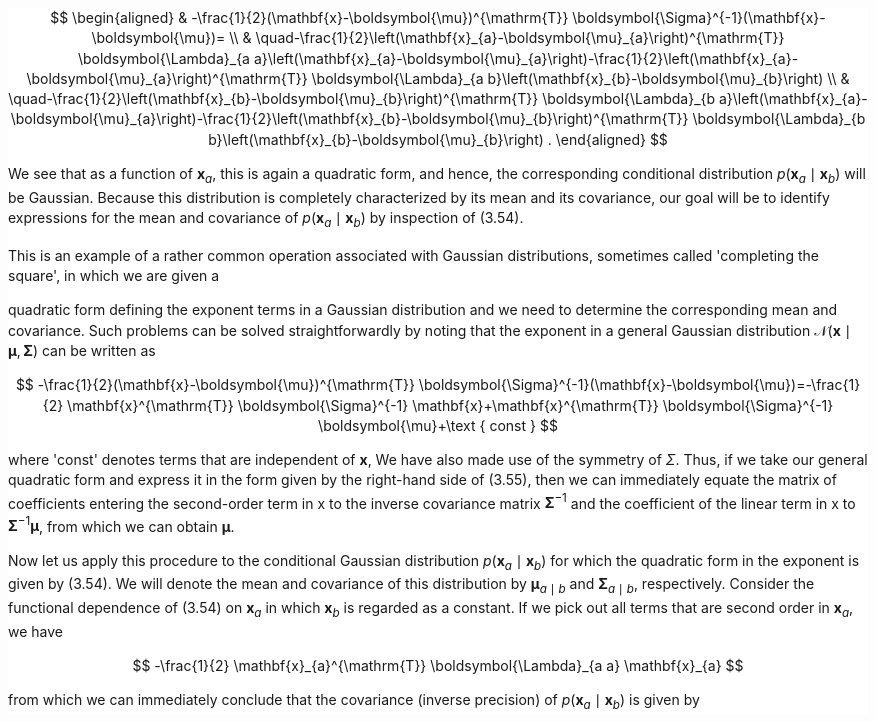 $$
\begin{aligned}
& -\frac{1}{2}(\mathbf{x}-\boldsymbol{\mu})^{\mathrm{T}} \boldsymbol{\Sigma}^{-1}(\mathbf{x}-\boldsymbol{\mu})= \\
& \quad-\frac{1}{2}\left(\mathbf{x}_{a}-\boldsymbol{\mu}_{a}\right)^{\mathrm{T}} \boldsymbol{\Lambda}_{a a}\left(\mathbf{x}_{a}-\boldsymbol{\mu}_{a}\right)-\frac{1}{2}\left(\mathbf{x}_{a}-\boldsymbol{\mu}_{a}\right)^{\mathrm{T}} \boldsymbol{\Lambda}_{a b}\left(\mathbf{x}_{b}-\boldsymbol{\mu}_{b}\right) \\
& \quad-\frac{1}{2}\left(\mathbf{x}_{b}-\boldsymbol{\mu}_{b}\right)^{\mathrm{T}} \boldsymbol{\Lambda}_{b a}\left(\mathbf{x}_{a}-\boldsymbol{\mu}_{a}\right)-\frac{1}{2}\left(\mathbf{x}_{b}-\boldsymbol{\mu}_{b}\right)^{\mathrm{T}} \boldsymbol{\Lambda}_{b b}\left(\mathbf{x}_{b}-\boldsymbol{\mu}_{b}\right) .
\end{aligned}
$$

We see that as a function of $\mathbf{x}_{a}$, this is again a quadratic form, and hence, the corresponding conditional distribution $p\left(\mathbf{x}_{a} \mid \mathbf{x}_{b}\right)$ will be Gaussian. Because this distribution is completely characterized by its mean and its covariance, our goal will be to identify expressions for the mean and covariance of $p\left(\mathbf{x}_{a} \mid \mathbf{x}_{b}\right)$ by inspection of (3.54).

This is an example of a rather common operation associated with Gaussian distributions, sometimes called 'completing the square', in which we are given a

quadratic form defining the exponent terms in a Gaussian distribution and we need to determine the corresponding mean and covariance. Such problems can be solved straightforwardly by noting that the exponent in a general Gaussian distribution $\mathcal{N}(\mathbf{x} \mid \boldsymbol{\mu}, \boldsymbol{\Sigma})$ can be written as

$$
-\frac{1}{2}(\mathbf{x}-\boldsymbol{\mu})^{\mathrm{T}} \boldsymbol{\Sigma}^{-1}(\mathbf{x}-\boldsymbol{\mu})=-\frac{1}{2} \mathbf{x}^{\mathrm{T}} \boldsymbol{\Sigma}^{-1} \mathbf{x}+\mathbf{x}^{\mathrm{T}} \boldsymbol{\Sigma}^{-1} \boldsymbol{\mu}+\text { const }
$$

where 'const' denotes terms that are independent of $\mathbf{x}$, We have also made use of the symmetry of $\Sigma$. Thus, if we take our general quadratic form and express it in the form given by the right-hand side of (3.55), then we can immediately equate the matrix of coefficients entering the second-order term in $\mathrm{x}$ to the inverse covariance matrix $\boldsymbol{\Sigma}^{-1}$ and the coefficient of the linear term in $\mathrm{x}$ to $\boldsymbol{\Sigma}^{-1} \boldsymbol{\mu}$, from which we can obtain $\boldsymbol{\mu}$.

Now let us apply this procedure to the conditional Gaussian distribution $p\left(\mathbf{x}_{a} \mid \mathbf{x}_{b}\right)$ for which the quadratic form in the exponent is given by (3.54). We will denote the mean and covariance of this distribution by $\boldsymbol{\mu}_{a \mid b}$ and $\boldsymbol{\Sigma}_{a \mid b}$, respectively. Consider the functional dependence of (3.54) on $\mathbf{x}_{a}$ in which $\mathbf{x}_{b}$ is regarded as a constant. If we pick out all terms that are second order in $\mathbf{x}_{a}$, we have

$$
-\frac{1}{2} \mathbf{x}_{a}^{\mathrm{T}} \boldsymbol{\Lambda}_{a a} \mathbf{x}_{a}
$$

from which we can immediately conclude that the covariance (inverse precision) of $p\left(\mathbf{x}_{a} \mid \mathbf{x}_{b}\right)$ is given by
